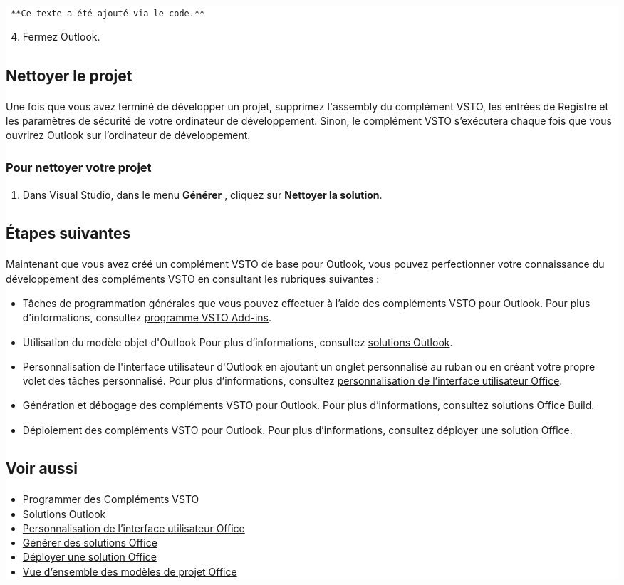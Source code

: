      **Ce texte a été ajouté via le code.**

4. Fermez Outlook.

## <a name="clean-up-the-project"></a>Nettoyer le projet
 Une fois que vous avez terminé de développer un projet, supprimez l'assembly du complément VSTO, les entrées de Registre et les paramètres de sécurité de votre ordinateur de développement. Sinon, le complément VSTO s’exécutera chaque fois que vous ouvrirez Outlook sur l’ordinateur de développement.

### <a name="to-clean-up-your-project"></a>Pour nettoyer votre projet

1. Dans Visual Studio, dans le menu **Générer** , cliquez sur **Nettoyer la solution**.

## <a name="next-steps"></a>Étapes suivantes
 Maintenant que vous avez créé un complément VSTO de base pour Outlook, vous pouvez perfectionner votre connaissance du développement des compléments VSTO en consultant les rubriques suivantes :

- Tâches de programmation générales que vous pouvez effectuer à l’aide des compléments VSTO pour Outlook. Pour plus d’informations, consultez [programme VSTO Add-ins](../vsto/programming-vsto-add-ins.md).

- Utilisation du modèle objet d'Outlook Pour plus d’informations, consultez [solutions Outlook](../vsto/outlook-solutions.md).

- Personnalisation de l'interface utilisateur d'Outlook en ajoutant un onglet personnalisé au ruban ou en créant votre propre volet des tâches personnalisé. Pour plus d’informations, consultez [personnalisation de l’interface utilisateur Office](../vsto/office-ui-customization.md).

- Génération et débogage des compléments VSTO pour Outlook. Pour plus d’informations, consultez [solutions Office Build](../vsto/building-office-solutions.md).

- Déploiement des compléments VSTO pour Outlook. Pour plus d’informations, consultez [déployer une solution Office](../vsto/deploying-an-office-solution.md).

## <a name="see-also"></a>Voir aussi
- [Programmer des Compléments VSTO](../vsto/programming-vsto-add-ins.md)
- [Solutions Outlook](../vsto/outlook-solutions.md)
- [Personnalisation de l’interface utilisateur Office](../vsto/office-ui-customization.md)
- [Générer des solutions Office](../vsto/building-office-solutions.md)
- [Déployer une solution Office](../vsto/deploying-an-office-solution.md)
- [Vue d’ensemble des modèles de projet Office](../vsto/office-project-templates-overview.md)
